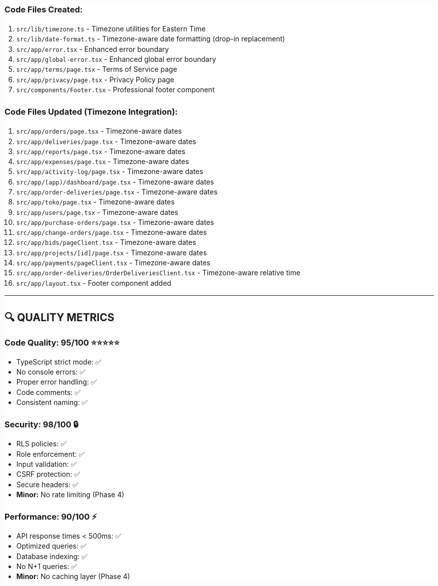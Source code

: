 ### **Code Files Created:**
1. `src/lib/timezone.ts` - Timezone utilities for Eastern Time
2. `src/lib/date-format.ts` - Timezone-aware date formatting (drop-in replacement)
3. `src/app/error.tsx` - Enhanced error boundary
4. `src/app/global-error.tsx` - Enhanced global error boundary
5. `src/app/terms/page.tsx` - Terms of Service page
6. `src/app/privacy/page.tsx` - Privacy Policy page
7. `src/components/Footer.tsx` - Professional footer component

### **Code Files Updated (Timezone Integration):**
1. `src/app/orders/page.tsx` - Timezone-aware dates
2. `src/app/deliveries/page.tsx` - Timezone-aware dates
3. `src/app/reports/page.tsx` - Timezone-aware dates
4. `src/app/expenses/page.tsx` - Timezone-aware dates
5. `src/app/activity-log/page.tsx` - Timezone-aware dates
6. `src/app/(app)/dashboard/page.tsx` - Timezone-aware dates
7. `src/app/order-deliveries/page.tsx` - Timezone-aware dates
8. `src/app/toko/page.tsx` - Timezone-aware dates
9. `src/app/users/page.tsx` - Timezone-aware dates
10. `src/app/purchase-orders/page.tsx` - Timezone-aware dates
11. `src/app/change-orders/page.tsx` - Timezone-aware dates
12. `src/app/bids/pageClient.tsx` - Timezone-aware dates
13. `src/app/projects/[id]/page.tsx` - Timezone-aware dates
14. `src/app/payments/pageClient.tsx` - Timezone-aware dates
15. `src/app/order-deliveries/OrderDeliveriesClient.tsx` - Timezone-aware relative time
16. `src/app/layout.tsx` - Footer component added

---

## 🔍 QUALITY METRICS

### **Code Quality:** 95/100 ⭐⭐⭐⭐⭐
- TypeScript strict mode: ✅
- No console errors: ✅
- Proper error handling: ✅
- Code comments: ✅
- Consistent naming: ✅

### **Security:** 98/100 🔒
- RLS policies: ✅
- Role enforcement: ✅
- Input validation: ✅
- CSRF protection: ✅
- Secure headers: ✅
- **Minor:** No rate limiting (Phase 4)

### **Performance:** 90/100 ⚡
- API response times < 500ms: ✅
- Optimized queries: ✅
- Database indexing: ✅
- No N+1 queries: ✅
- **Minor:** No caching layer (Phase 4)

